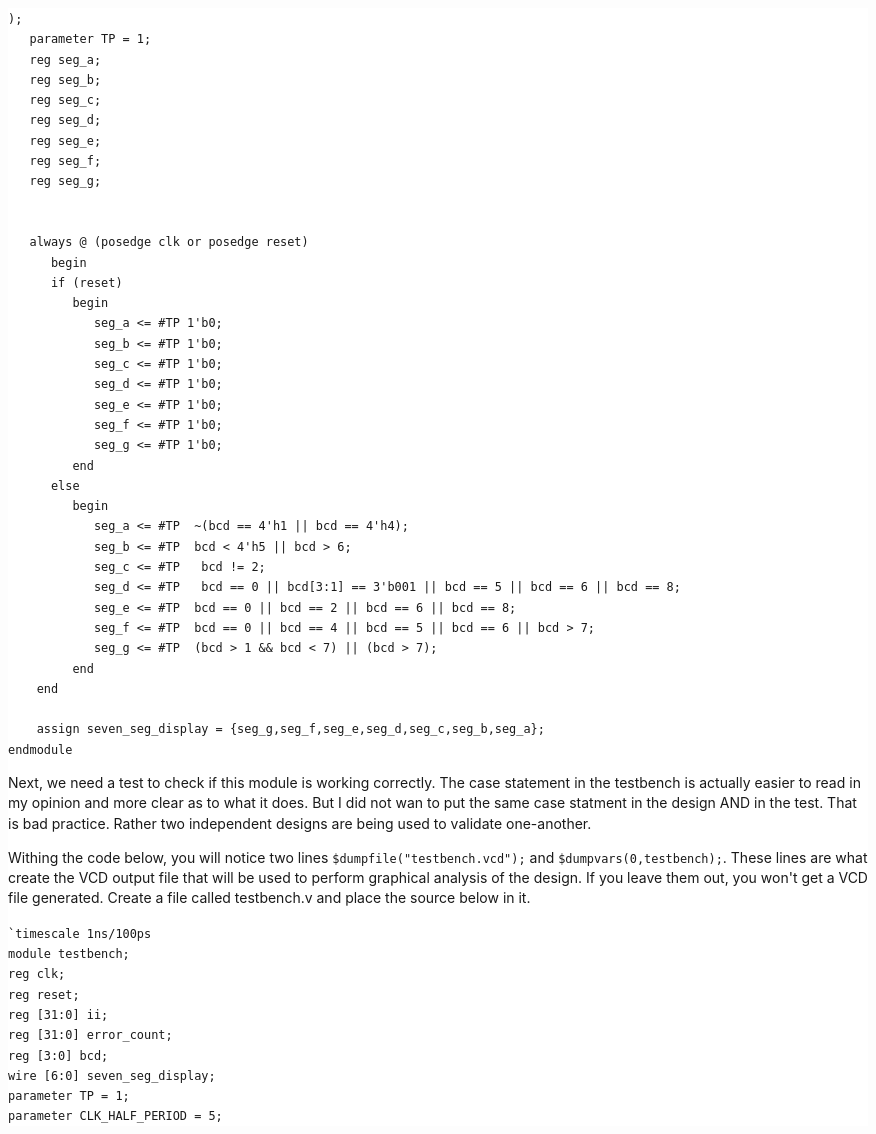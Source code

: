    );
       parameter TP = 1;
       reg seg_a;
       reg seg_b;
       reg seg_c;
       reg seg_d;
       reg seg_e;
       reg seg_f;
       reg seg_g;
    
       
       always @ (posedge clk or posedge reset)
          begin
          if (reset)
             begin
                seg_a <= #TP 1'b0;
                seg_b <= #TP 1'b0;
                seg_c <= #TP 1'b0;
                seg_d <= #TP 1'b0;
                seg_e <= #TP 1'b0;
                seg_f <= #TP 1'b0;
                seg_g <= #TP 1'b0;
             end
          else
             begin
                seg_a <= #TP  ~(bcd == 4'h1 || bcd == 4'h4);
                seg_b <= #TP  bcd < 4'h5 || bcd > 6;
                seg_c <= #TP   bcd != 2;
                seg_d <= #TP   bcd == 0 || bcd[3:1] == 3'b001 || bcd == 5 || bcd == 6 || bcd == 8;
                seg_e <= #TP  bcd == 0 || bcd == 2 || bcd == 6 || bcd == 8;
                seg_f <= #TP  bcd == 0 || bcd == 4 || bcd == 5 || bcd == 6 || bcd > 7;
                seg_g <= #TP  (bcd > 1 && bcd < 7) || (bcd > 7);
             end
        end
     
        assign seven_seg_display = {seg_g,seg_f,seg_e,seg_d,seg_c,seg_b,seg_a};
    endmodule

Next, we need a test to check if this module is working correctly.  The case statement in the testbench is actually easier to read in my opinion and more clear as to what it does.  But I did not wan to put the same case statment in the design AND in the test.  That is bad practice.  Rather two independent designs are being used to validate one-another.

Withing the code below, you will notice two lines
`$dumpfile("testbench.vcd");` and `$dumpvars(0,testbench);`.  These lines are what create the VCD output file that will be used to perform graphical analysis of the design.  If you leave them out, you won't get a VCD file generated.  Create a file called testbench.v and place the source below in it.


    `timescale 1ns/100ps
    module testbench;
    reg clk;
    reg reset;
    reg [31:0] ii;
    reg [31:0] error_count;
    reg [3:0] bcd;
    wire [6:0] seven_seg_display; 
    parameter TP = 1;
    parameter CLK_HALF_PERIOD = 5;
     